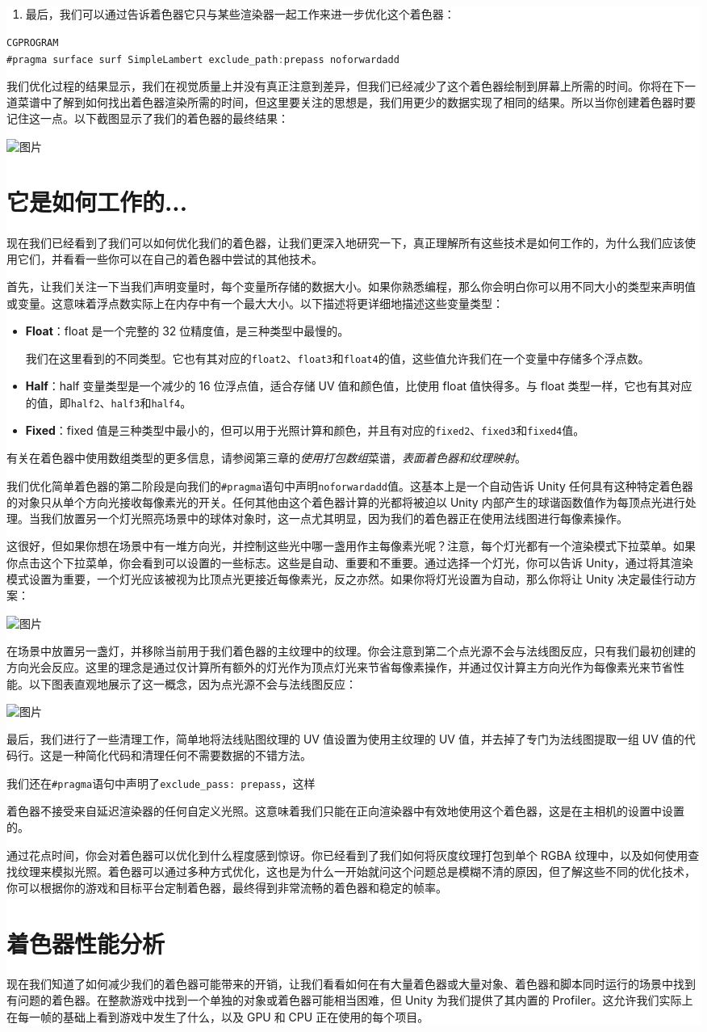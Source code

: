 1.  最后，我们可以通过告诉着色器它只与某些渲染器一起工作来进一步优化这个着色器：

```cs
CGPROGRAM
#pragma surface surf SimpleLambert exclude_path:prepass noforwardadd
```

我们优化过程的结果显示，我们在视觉质量上并没有真正注意到差异，但我们已经减少了这个着色器绘制到屏幕上所需的时间。你将在下一道菜谱中了解到如何找出着色器渲染所需的时间，但这里要关注的思想是，我们用更少的数据实现了相同的结果。所以当你创建着色器时要记住这一点。以下截图显示了我们的着色器的最终结果：

![图片](img/00169.jpeg)

# 它是如何工作的...

现在我们已经看到了我们可以如何优化我们的着色器，让我们更深入地研究一下，真正理解所有这些技术是如何工作的，为什么我们应该使用它们，并看看一些你可以在自己的着色器中尝试的其他技术。

首先，让我们关注一下当我们声明变量时，每个变量所存储的数据大小。如果你熟悉编程，那么你会明白你可以用不同大小的类型来声明值或变量。这意味着浮点数实际上在内存中有一个最大大小。以下描述将更详细地描述这些变量类型：

+   **Float**：float 是一个完整的 32 位精度值，是三种类型中最慢的。

    我们在这里看到的不同类型。它也有其对应的`float2`、`float3`和`float4`的值，这些值允许我们在一个变量中存储多个浮点数。

+   **Half**：half 变量类型是一个减少的 16 位浮点值，适合存储 UV 值和颜色值，比使用 float 值快得多。与 float 类型一样，它也有其对应的值，即`half2`、`half3`和`half4`。

+   **Fixed**：fixed 值是三种类型中最小的，但可以用于光照计算和颜色，并且有对应的`fixed2`、`fixed3`和`fixed4`值。

有关在着色器中使用数组类型的更多信息，请参阅第三章的*使用打包数组*菜谱，*表面着色器和纹理映射*。

我们优化简单着色器的第二阶段是向我们的`#pragma`语句中声明`noforwardadd`值。这基本上是一个自动告诉 Unity 任何具有这种特定着色器的对象只从单个方向光接收每像素光的开关。任何其他由这个着色器计算的光都将被迫以 Unity 内部产生的球谐函数值作为每顶点光进行处理。当我们放置另一个灯光照亮场景中的球体对象时，这一点尤其明显，因为我们的着色器正在使用法线图进行每像素操作。

这很好，但如果你想在场景中有一堆方向光，并控制这些光中哪一盏用作主每像素光呢？注意，每个灯光都有一个渲染模式下拉菜单。如果你点击这个下拉菜单，你会看到可以设置的一些标志。这些是自动、重要和不重要。通过选择一个灯光，你可以告诉 Unity，通过将其渲染模式设置为重要，一个灯光应该被视为比顶点光更接近每像素光，反之亦然。如果你将灯光设置为自动，那么你将让 Unity 决定最佳行动方案：

![图片](img/00170.jpeg)

在场景中放置另一盏灯，并移除当前用于我们着色器的主纹理中的纹理。你会注意到第二个点光源不会与法线图反应，只有我们最初创建的方向光会反应。这里的理念是通过仅计算所有额外的灯光作为顶点灯光来节省每像素操作，并通过仅计算主方向光作为每像素光来节省性能。以下图表直观地展示了这一概念，因为点光源不会与法线图反应：

![图片](img/00171.jpeg)

最后，我们进行了一些清理工作，简单地将法线贴图纹理的 UV 值设置为使用主纹理的 UV 值，并去掉了专门为法线图提取一组 UV 值的代码行。这是一种简化代码和清理任何不需要数据的不错方法。

我们还在`#pragma`语句中声明了`exclude_pass: prepass`，这样

着色器不接受来自延迟渲染器的任何自定义光照。这意味着我们只能在正向渲染器中有效地使用这个着色器，这是在主相机的设置中设置的。

通过花点时间，你会对着色器可以优化到什么程度感到惊讶。你已经看到了我们如何将灰度纹理打包到单个 RGBA 纹理中，以及如何使用查找纹理来模拟光照。着色器可以通过多种方式优化，这也是为什么一开始就问这个问题总是模糊不清的原因，但了解这些不同的优化技术，你可以根据你的游戏和目标平台定制着色器，最终得到非常流畅的着色器和稳定的帧率。

# 着色器性能分析

现在我们知道了如何减少我们的着色器可能带来的开销，让我们看看如何在有大量着色器或大量对象、着色器和脚本同时运行的场景中找到有问题的着色器。在整款游戏中找到一个单独的对象或着色器可能相当困难，但 Unity 为我们提供了其内置的 Profiler。这允许我们实际上在每一帧的基础上看到游戏中发生了什么，以及 GPU 和 CPU 正在使用的每个项目。
